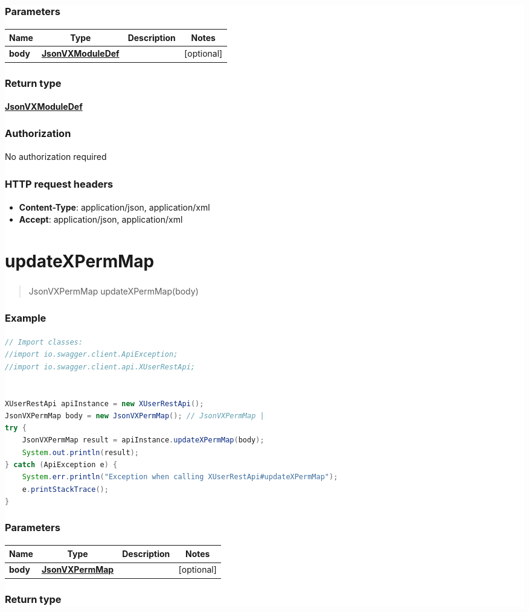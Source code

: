 ### Parameters

Name | Type | Description  | Notes
------------- | ------------- | ------------- | -------------
 **body** | [**JsonVXModuleDef**](JsonVXModuleDef.md)|  | [optional]

### Return type

[**JsonVXModuleDef**](JsonVXModuleDef.md)

### Authorization

No authorization required

### HTTP request headers

 - **Content-Type**: application/json, application/xml
 - **Accept**: application/json, application/xml

<a name="updateXPermMap"></a>
# **updateXPermMap**
> JsonVXPermMap updateXPermMap(body)





### Example
```java
// Import classes:
//import io.swagger.client.ApiException;
//import io.swagger.client.api.XUserRestApi;


XUserRestApi apiInstance = new XUserRestApi();
JsonVXPermMap body = new JsonVXPermMap(); // JsonVXPermMap | 
try {
    JsonVXPermMap result = apiInstance.updateXPermMap(body);
    System.out.println(result);
} catch (ApiException e) {
    System.err.println("Exception when calling XUserRestApi#updateXPermMap");
    e.printStackTrace();
}
```

### Parameters

Name | Type | Description  | Notes
------------- | ------------- | ------------- | -------------
 **body** | [**JsonVXPermMap**](JsonVXPermMap.md)|  | [optional]

### Return type
